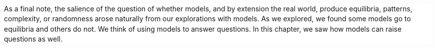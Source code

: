 As a final note, the salience of the question of whether models, and by extension the real world, produce equilibria, patterns, complexity, or randomness arose naturally from our explorations with models. As we explored, we found some models go to equilibria and others do not. We think of using models to answer questions. In this chapter, we saw how models can raise questions as well.




